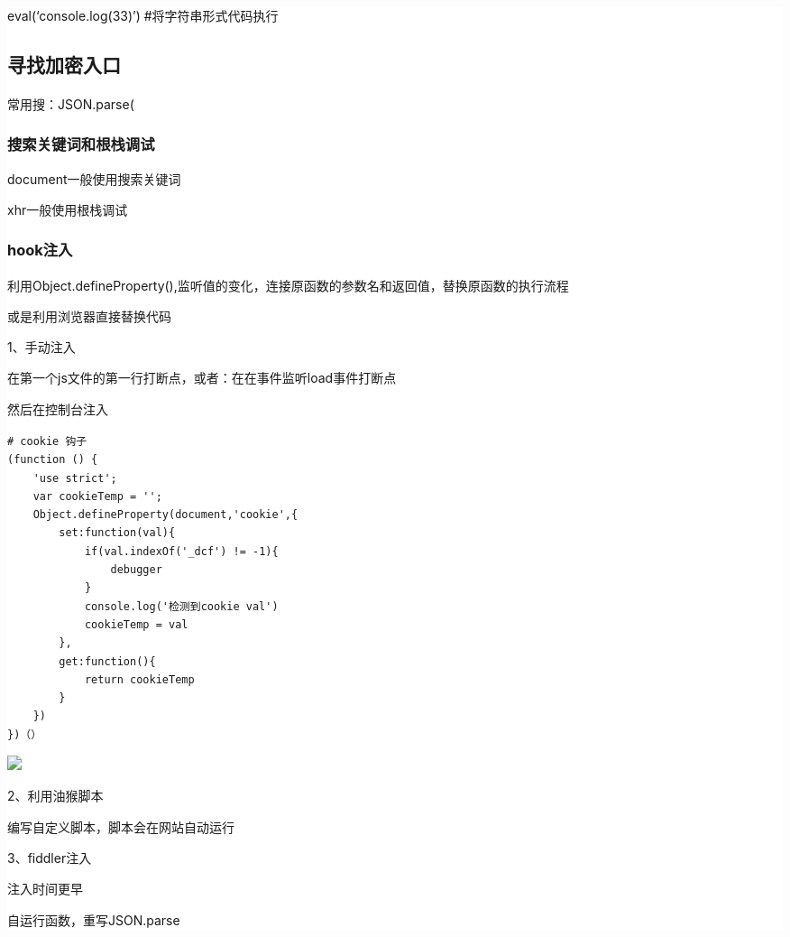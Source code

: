 eval(‘console.log(33)’)    #将字符串形式代码执行

## 寻找加密入口

常用搜：JSON.parse(

### 搜索关键词和根栈调试

document一般使用搜索关键词

xhr一般使用根栈调试

### hook注入

利用Object.defineProperty(),监听值的变化，连接原函数的参数名和返回值，替换原函数的执行流程

或是利用浏览器直接替换代码 

1、手动注入

在第一个js文件的第一行打断点，或者：在在事件监听load事件打断点

然后在控制台注入

```
# cookie 钩子
(function () {
	'use strict';
	var cookieTemp = '';
    Object.defineProperty(document,'cookie',{
        set:function(val){
        	if(val.indexOf('_dcf') != -1){
        		debugger
        	}
        	console.log('检测到cookie val')
        	cookieTemp = val
        },
        get:function(){
        	return cookieTemp
        }
    })
})（）

```

![](./images/Snipaste_2024-11-22_11-04-15.png)

2、利用油猴脚本

编写自定义脚本，脚本会在网站自动运行

3、fiddler注入

注入时间更早

自运行函数，重写JSON.parse
